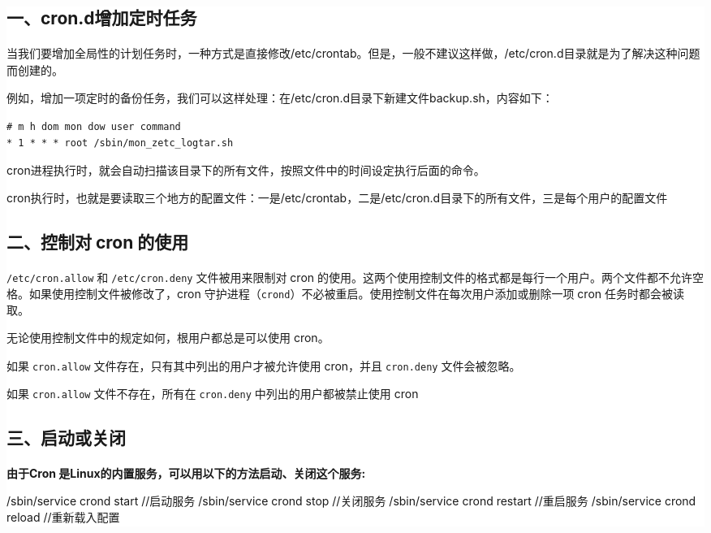 ## **一、cron.d增加定时任务**

当我们要增加全局性的计划任务时，一种方式是直接修改/etc/crontab。但是，一般不建议这样做，/etc/cron.d目录就是为了解决这种问题而创建的。

例如，增加一项定时的备份任务，我们可以这样处理：在/etc/cron.d目录下新建文件backup.sh，内容如下：

```shell
# m h dom mon dow user command
* 1 * * * root /sbin/mon_zetc_logtar.sh
```

cron进程执行时，就会自动扫描该目录下的所有文件，按照文件中的时间设定执行后面的命令。

cron执行时，也就是要读取三个地方的配置文件：一是/etc/crontab，二是/etc/cron.d目录下的所有文件，三是每个用户的配置文件

 

## **二、控制对 cron 的使用**

`/etc/cron.allow` 和 `/etc/cron.deny` 文件被用来限制对 cron 的使用。这两个使用控制文件的格式都是每行一个用户。两个文件都不允许空格。如果使用控制文件被修改了，cron 守护进程（`crond`）不必被重启。使用控制文件在每次用户添加或删除一项 cron 任务时都会被读取。

无论使用控制文件中的规定如何，根用户都总是可以使用 cron。

如果 `cron.allow` 文件存在，只有其中列出的用户才被允许使用 cron，并且 `cron.deny` 文件会被忽略。

如果 `cron.allow` 文件不存在，所有在 `cron.deny` 中列出的用户都被禁止使用 cron

 

## **三、启动或关闭**

**由于Cron 是Linux的内置服务，可以用以下的方法启动、关闭这个服务:**

/sbin/service crond start //启动服务
/sbin/service crond stop //关闭服务
/sbin/service crond restart //重启服务
/sbin/service crond reload //重新载入配置